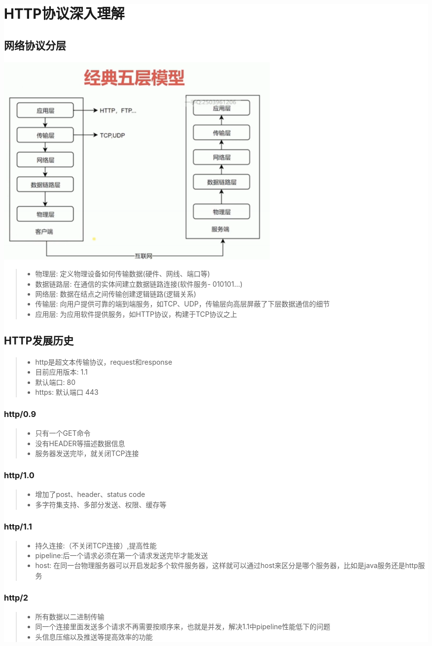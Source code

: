 
# HTTP协议深入理解

## 网络协议分层
![](readImg/网络五层.png)
> - 物理层: 定义物理设备如何传输数据(硬件、网线、端口等)
> - 数据链路层: 在通信的实体间建立数据链路连接(软件服务- 010101...)
> - 网络层: 数据在结点之间传输创建逻辑链路(逻辑关系)
> - 传输层: 向用户提供可靠的端到端服务，如TCP、UDP，传输层向高层屏蔽了下层数据通信的细节
> - 应用层: 为应用软件提供服务，如HTTP协议，构建于TCP协议之上

## HTTP发展历史
> - http是超文本传输协议，request和response
> - 目前应用版本: 1.1
> - 默认端口: 80
> - https: 默认端口 443
### http/0.9
> - 只有一个GET命令
> - 没有HEADER等描述数据信息
> - 服务器发送完毕，就关闭TCP连接
### http/1.0
> - 增加了post、header、status code
> - 多字符集支持、多部分发送、权限、缓存等
### http/1.1
> - 持久连接:（不关闭TCP连接）,提高性能
> - pipeline:后一个请求必须在第一个请求发送完毕才能发送
> - host: 在同一台物理服务器可以开启发起多个软件服务器，这样就可以通过host来区分是哪个服务器，比如是java服务还是http服务
### http/2
> - 所有数据以二进制传输
> - 同一个连接里面发送多个请求不再需要按顺序来，也就是并发，解决1.1中pipeline性能低下的问题
> - 头信息压缩以及推送等提高效率的功能
